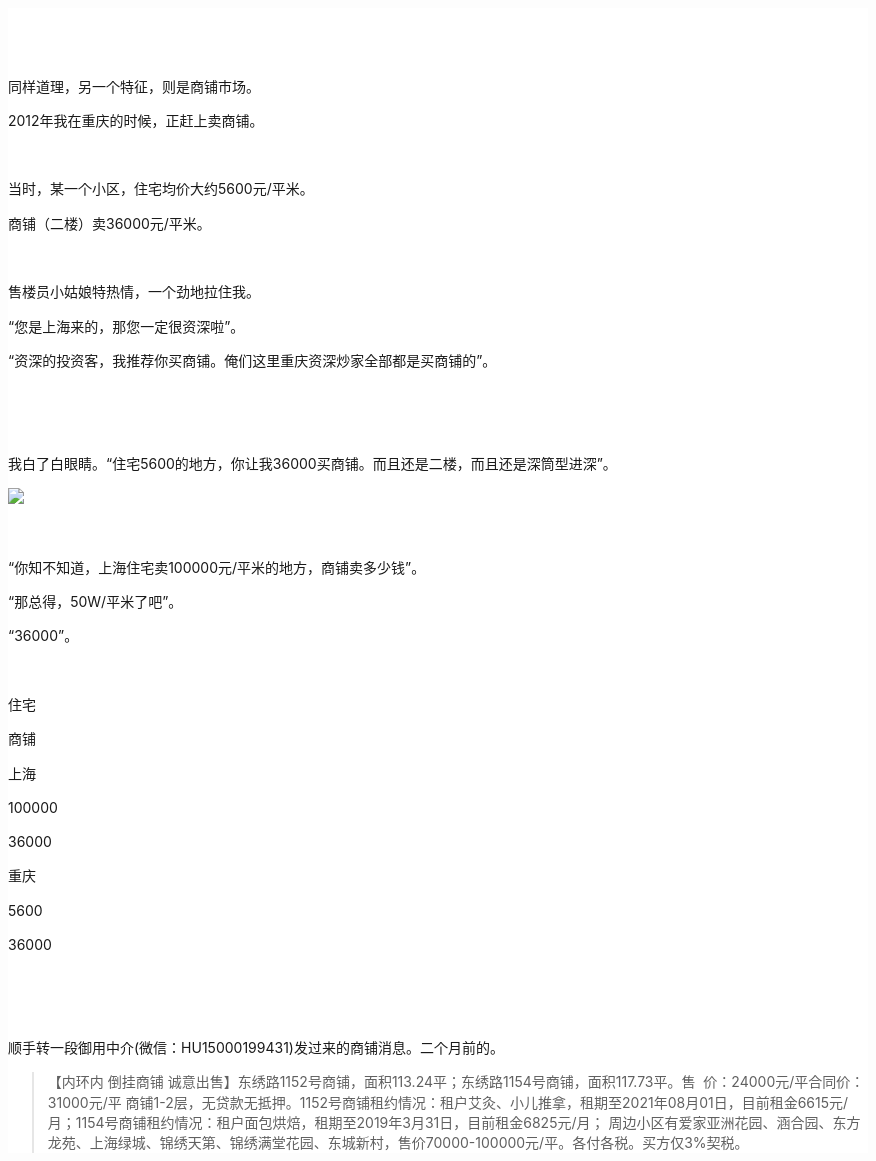 &nbsp;

&nbsp;

同样道理，另一个特征，则是商铺市场。

2012年我在重庆的时候，正赶上卖商铺。

&nbsp;

当时，某一个小区，住宅均价大约5600元/平米。

商铺（二楼）卖36000元/平米。

&nbsp;

售楼员小姑娘特热情，一个劲地拉住我。

“您是上海来的，那您一定很资深啦”。

“资深的投资客，我推荐你买商铺。俺们这里重庆资深炒家全部都是买商铺的”。

&nbsp;

&nbsp;

我白了白眼睛。“住宅5600的地方，你让我36000买商铺。而且还是二楼，而且还是深筒型进深”。

<img data-s="300,640" data-type="png" src="http://mmbiz.qpic.cn/mmbiz_png/Ok4hZ0tV6r5TNQrGAPdwRIXEsVHxlOFwRtxO0f6H32lnSceofoUicyic7NI2r3KEIZNq9931FJ6FywQrfaCl0YfQ/0?wx_fmt=png" style="font-family: 楷体; font-size: 16px;" data-ratio="0.31086142322097376" data-w="801"/>

&nbsp;

“你知不知道，上海住宅卖100000元/平米的地方，商铺卖多少钱”。

“那总得，50W/平米了吧”。

“36000”。

&nbsp;

住宅

商铺

上海

100000

36000

重庆

5600

36000

&nbsp;

&nbsp;

顺手转一段御用中介(微信：HU15000199431)发过来的商铺消息。二个月前的。

> 【内环内 倒挂商铺 诚意出售】东绣路1152号商铺，面积113.24平；东绣路1154号商铺，面积117.73平。售&nbsp; 价：24000元/平合同价：31000元/平&nbsp;商铺1-2层，无贷款无抵押。1152号商铺租约情况：租户艾灸、小儿推拿，租期至2021年08月01日，目前租金6615元/月；1154号商铺租约情况：租户面包烘焙，租期至2019年3月31日，目前租金6825元/月；&nbsp;周边小区有爱家亚洲花园、涵合园、东方龙苑、上海绿城、锦绣天第、锦绣满堂花园、东城新村，售价70000-100000元/平。各付各税。买方仅3%契税。
